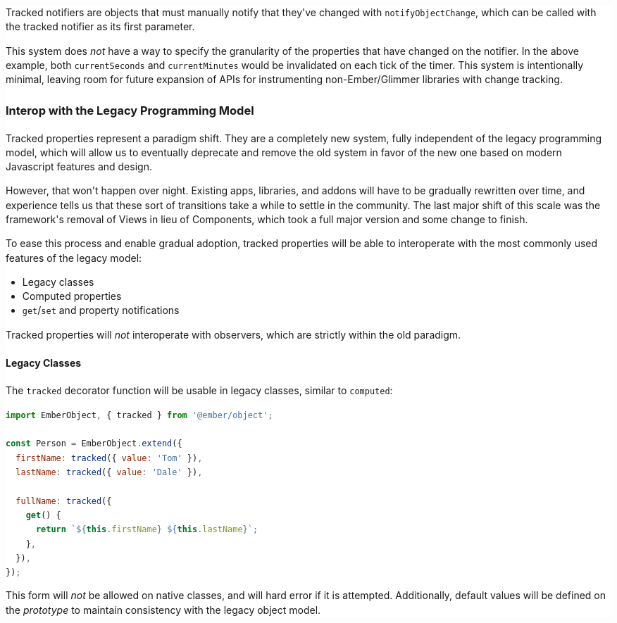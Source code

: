 Tracked notifiers are objects that must manually notify that they've changed
with `notifyObjectChange`, which can be called with the tracked notifier as its
first parameter.

This system does _not_ have a way to specify the granularity of the properties
that have changed on the notifier. In the above example, both `currentSeconds`
and `currentMinutes` would be invalidated on each tick of the timer. This system
is intentionally minimal, leaving room for future expansion of APIs for
instrumenting non-Ember/Glimmer libraries with change tracking.

### Interop with the Legacy Programming Model

Tracked properties represent a paradigm shift. They are a completely new system,
fully independent of the legacy programming model, which will allow us to
eventually deprecate and remove the old system in favor of the new one based on
modern Javascript features and design.

However, that won't happen over night. Existing apps, libraries, and addons will
have to be gradually rewritten over time, and experience tells us that these
sort of transitions take a while to settle in the community. The last major
shift of this scale was the framework's removal of Views in lieu of Components,
which took a full major version and some change to finish.

To ease this process and enable gradual adoption, tracked properties will be
able to interoperate with the most commonly used features of the legacy model:

- Legacy classes
- Computed properties
- `get`/`set` and property notifications

Tracked properties will _not_ interoperate with observers, which are strictly
within the old paradigm.

#### Legacy Classes

The `tracked` decorator function will be usable in legacy classes, similar to
`computed`:

```js
import EmberObject, { tracked } from '@ember/object';

const Person = EmberObject.extend({
  firstName: tracked({ value: 'Tom' }),
  lastName: tracked({ value: 'Dale' }),

  fullName: tracked({
    get() {
      return `${this.firstName} ${this.lastName}`;
    },
  }),
});
```

This form will _not_ be allowed on native classes, and will hard error if it is
attempted. Additionally, default values will be defined on the _prototype_ to
maintain consistency with the legacy object model.
